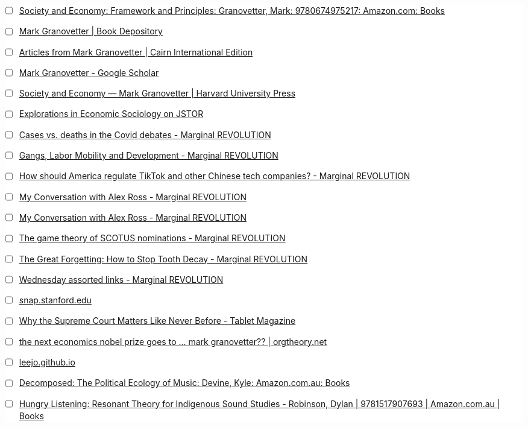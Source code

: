 - [ ] [Society and Economy: Framework and Principles: Granovetter, Mark: 9780674975217: Amazon.com: Books](https://www.amazon.com/Society-Economy-Principles-Mark-Granovetter/dp/0674975219)

- [ ] [Mark Granovetter | Book Depository](https://www.bookdepository.com/author/Mark-Granovetter)

- [ ] [Articles from Mark Granovetter | Cairn International Edition](https://www.cairn-int.info/publications-de-Mark-Granovetter--19873.htm)

- [ ] [‪Mark Granovetter‬ - ‪Google Scholar‬](https://scholar.google.com/citations?user=OlKVqZ8AAAAJ)

- [ ] [Society and Economy — Mark Granovetter | Harvard University Press](https://www.hup.harvard.edu/catalog.php?isbn=9780674975217&content=reviews)

- [ ] [Explorations in Economic Sociology on JSTOR](https://www.jstor.org/stable/10.7758/9781610445221)

- [ ] [Cases vs. deaths in the Covid debates - Marginal REVOLUTION](https://marginalrevolution.com/marginalrevolution/2020/09/cases-vs-deaths-in-the-covid-debates.html)

- [ ] [Gangs, Labor Mobility and Development - Marginal REVOLUTION](https://marginalrevolution.com/marginalrevolution/2020/09/gangs-labor-mobility-and-development.html)

- [ ] [How should America regulate TikTok and other Chinese tech companies? - Marginal REVOLUTION](https://marginalrevolution.com/marginalrevolution/2020/09/how-should-america-regulate-tiktok-and-other-chinese-tech-companies.html)

- [ ] [My Conversation with Alex Ross - Marginal REVOLUTION](https://marginalrevolution.com/marginalrevolution/2020/09/my-conversation-with-alex-ross.html)

- [ ] [My Conversation with Alex Ross - Marginal REVOLUTION](https://marginalrevolution.com/marginalrevolution/2020/09/my-conversation-with-alex-ross.html)

- [ ] [The game theory of SCOTUS nominations - Marginal REVOLUTION](https://marginalrevolution.com/marginalrevolution/2020/09/the-game-theory-of-scotus-nominations.html)

- [ ] [The Great Forgetting: How to Stop Tooth Decay - Marginal REVOLUTION](https://marginalrevolution.com/marginalrevolution/2020/09/the-great-forgetting-how-to-stop-tooth-decay.html)

- [ ] [Wednesday assorted links - Marginal REVOLUTION](https://marginalrevolution.com/marginalrevolution/2020/09/wednesday-assorted-links-264.html)

- [ ] [snap.stanford.edu](http://snap.stanford.edu/class/cs224w-readings/granovetter73weakties.pdf)

- [ ] [Why the Supreme Court Matters Like Never Before - Tablet Magazine](https://www.tabletmag.com/sections/news/articles/lind-supreme-court-ruth-bader-ginsburg-trump)

- [ ] [the next economics nobel prize goes to … mark granovetter?? | orgtheory.net](https://orgtheory.wordpress.com/2007/10/03/the-next-economics-nobel-prize-goes-to-mark-granovetter/)

- [ ] [leejo.github.io](https://leejo.github.io/2020/08/14/the_market_for_discontinued_film/)

- [ ] [Decomposed: The Political Ecology of Music: Devine, Kyle: Amazon.com.au: Books](https://www.amazon.com.au/Decomposed-Political-Ecology-Kyle-Devine/dp/0262537788)

- [ ] [Hungry Listening: Resonant Theory for Indigenous Sound Studies - Robinson, Dylan | 9781517907693 | Amazon.com.au | Books](https://www.amazon.com.au/Hungry-Listening-Resonant-Indigenous-Studies/dp/1517907691/ref=pd_lpo_14_t_0/358-9378888-3892059?_encoding=UTF8&pd_rd_i=1517907691&pd_rd_r=a68c431f-1418-4db5-9b3a-972e79e0723e&pd_rd_w=wAsJO&pd_rd_wg=ve4SP&pf_rd_p=ad2d1e6e-bc60-4795-b4c0-2dbd35f6678d&pf_rd_r=XMMVSWNN6WCKJT45VW1H&psc=1&refRID=XMMVSWNN6WCKJT45VW1H)

